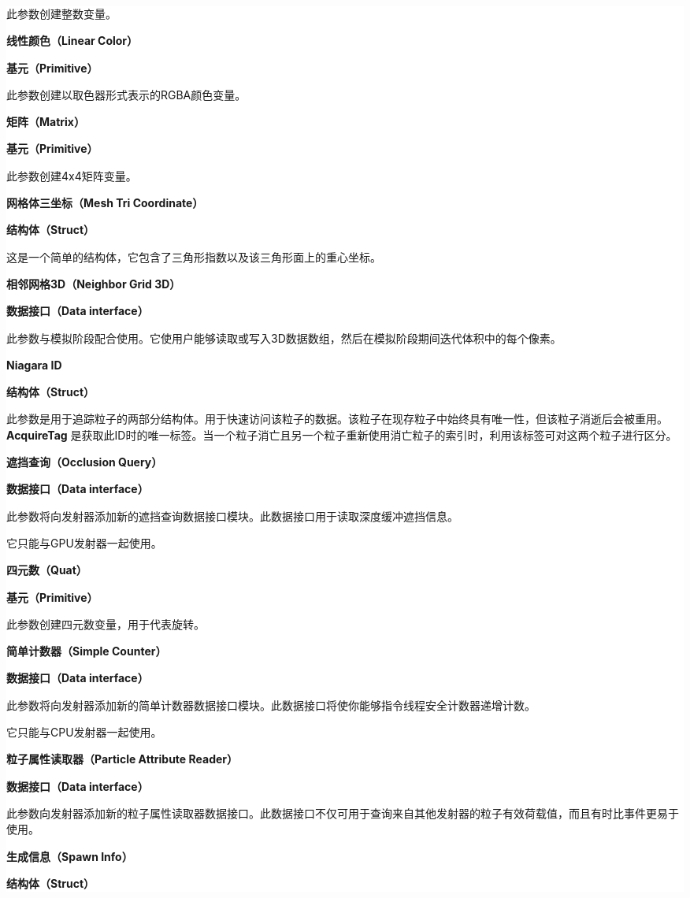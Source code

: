 此参数创建整数变量。

**线性颜色（Linear Color）**

**基元（Primitive）**

此参数创建以取色器形式表示的RGBA颜色变量。

**矩阵（Matrix）**

**基元（Primitive）**

此参数创建4x4矩阵变量。

**网格体三坐标（Mesh Tri Coordinate）**

**结构体（Struct）**

这是一个简单的结构体，它包含了三角形指数以及该三角形面上的重心坐标。

**相邻网格3D（Neighbor Grid 3D）**

**数据接口（Data interface）**

此参数与模拟阶段配合使用。它使用户能够读取或写入3D数据数组，然后在模拟阶段期间迭代体积中的每个像素。

**Niagara ID**

**结构体（Struct）**

此参数是用于追踪粒子的两部分结构体。用于快速访问该粒子的数据。该粒子在现存粒子中始终具有唯一性，但该粒子消逝后会被重用。**AcquireTag** 是获取此ID时的唯一标签。当一个粒子消亡且另一个粒子重新使用消亡粒子的索引时，利用该标签可对这两个粒子进行区分。

**遮挡查询（Occlusion Query）**

**数据接口（Data interface）**

此参数将向发射器添加新的遮挡查询数据接口模块。此数据接口用于读取深度缓冲遮挡信息。

它只能与GPU发射器一起使用。

**四元数（Quat）**

**基元（Primitive）**

此参数创建四元数变量，用于代表旋转。

**简单计数器（Simple Counter）**

**数据接口（Data interface）**

此参数将向发射器添加新的简单计数器数据接口模块。此数据接口将使你能够指令线程安全计数器递增计数。

它只能与CPU发射器一起使用。

**粒子属性读取器（Particle Attribute Reader）**

**数据接口（Data interface）**

此参数向发射器添加新的粒子属性读取器数据接口。此数据接口不仅可用于查询来自其他发射器的粒子有效荷载值，而且有时比事件更易于使用。

**生成信息（Spawn Info）**

**结构体（Struct）**
